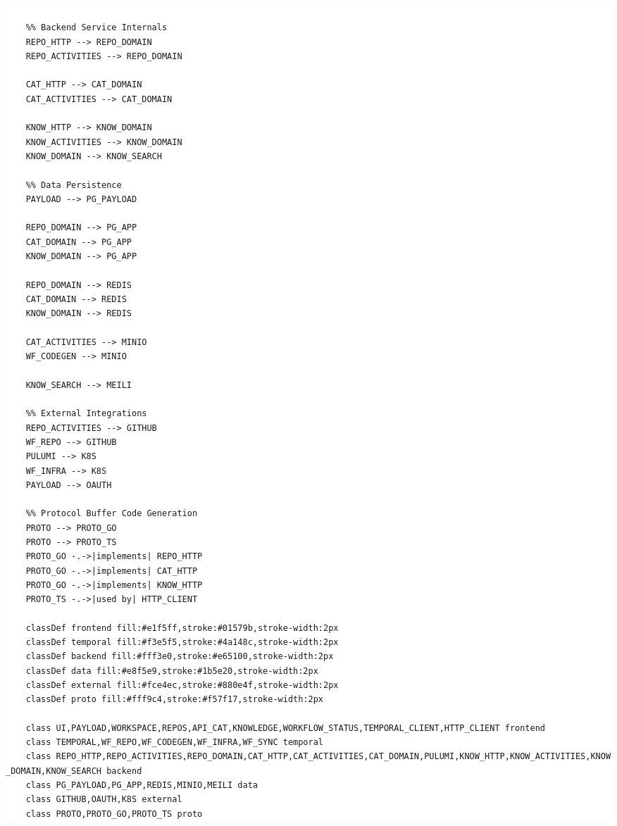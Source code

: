 ```mermaid

    %% Backend Service Internals
    REPO_HTTP --> REPO_DOMAIN
    REPO_ACTIVITIES --> REPO_DOMAIN

    CAT_HTTP --> CAT_DOMAIN
    CAT_ACTIVITIES --> CAT_DOMAIN

    KNOW_HTTP --> KNOW_DOMAIN
    KNOW_ACTIVITIES --> KNOW_DOMAIN
    KNOW_DOMAIN --> KNOW_SEARCH

    %% Data Persistence
    PAYLOAD --> PG_PAYLOAD

    REPO_DOMAIN --> PG_APP
    CAT_DOMAIN --> PG_APP
    KNOW_DOMAIN --> PG_APP

    REPO_DOMAIN --> REDIS
    CAT_DOMAIN --> REDIS
    KNOW_DOMAIN --> REDIS

    CAT_ACTIVITIES --> MINIO
    WF_CODEGEN --> MINIO

    KNOW_SEARCH --> MEILI

    %% External Integrations
    REPO_ACTIVITIES --> GITHUB
    WF_REPO --> GITHUB
    PULUMI --> K8S
    WF_INFRA --> K8S
    PAYLOAD --> OAUTH

    %% Protocol Buffer Code Generation
    PROTO --> PROTO_GO
    PROTO --> PROTO_TS
    PROTO_GO -.->|implements| REPO_HTTP
    PROTO_GO -.->|implements| CAT_HTTP
    PROTO_GO -.->|implements| KNOW_HTTP
    PROTO_TS -.->|used by| HTTP_CLIENT

    classDef frontend fill:#e1f5ff,stroke:#01579b,stroke-width:2px
    classDef temporal fill:#f3e5f5,stroke:#4a148c,stroke-width:2px
    classDef backend fill:#fff3e0,stroke:#e65100,stroke-width:2px
    classDef data fill:#e8f5e9,stroke:#1b5e20,stroke-width:2px
    classDef external fill:#fce4ec,stroke:#880e4f,stroke-width:2px
    classDef proto fill:#fff9c4,stroke:#f57f17,stroke-width:2px

    class UI,PAYLOAD,WORKSPACE,REPOS,API_CAT,KNOWLEDGE,WORKFLOW_STATUS,TEMPORAL_CLIENT,HTTP_CLIENT frontend
    class TEMPORAL,WF_REPO,WF_CODEGEN,WF_INFRA,WF_SYNC temporal
    class REPO_HTTP,REPO_ACTIVITIES,REPO_DOMAIN,CAT_HTTP,CAT_ACTIVITIES,CAT_DOMAIN,PULUMI,KNOW_HTTP,KNOW_ACTIVITIES,KNOW_DOMAIN,KNOW_SEARCH backend
    class PG_PAYLOAD,PG_APP,REDIS,MINIO,MEILI data
    class GITHUB,OAUTH,K8S external
    class PROTO,PROTO_GO,PROTO_TS proto
```
